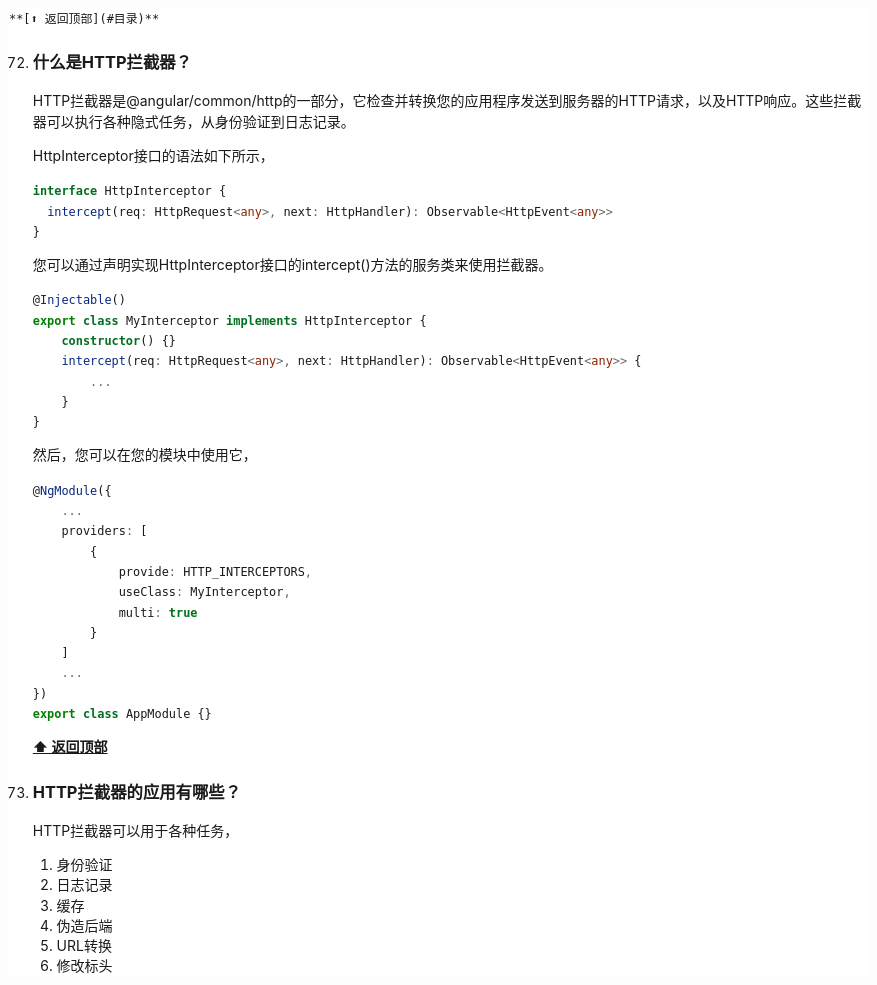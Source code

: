     **[⬆ 返回顶部](#目录)**

    

72. ### 什么是HTTP拦截器？

    HTTP拦截器是@angular/common/http的一部分，它检查并转换您的应用程序发送到服务器的HTTP请求，以及HTTP响应。这些拦截器可以执行各种隐式任务，从身份验证到日志记录。

    HttpInterceptor接口的语法如下所示，

    ```typescript
    interface HttpInterceptor {
      intercept(req: HttpRequest<any>, next: HttpHandler): Observable<HttpEvent<any>>
    }
    ```

    您可以通过声明实现HttpInterceptor接口的intercept()方法的服务类来使用拦截器。

    ```typescript
    @Injectable()
    export class MyInterceptor implements HttpInterceptor {
        constructor() {}
        intercept(req: HttpRequest<any>, next: HttpHandler): Observable<HttpEvent<any>> {
            ...
        }
    }
    ```

    然后，您可以在您的模块中使用它，

    ```typescript
    @NgModule({
        ...
        providers: [
            {
                provide: HTTP_INTERCEPTORS,
                useClass: MyInterceptor,
                multi: true
            }
        ]
        ...
    })
    export class AppModule {}
    ```

    **[⬆ 返回顶部](#目录)**

    

73. ### HTTP拦截器的应用有哪些？

    HTTP拦截器可以用于各种任务，

    1. 身份验证
    2. 日志记录
    3. 缓存
    4. 伪造后端
    5. URL转换
    6. 修改标头
